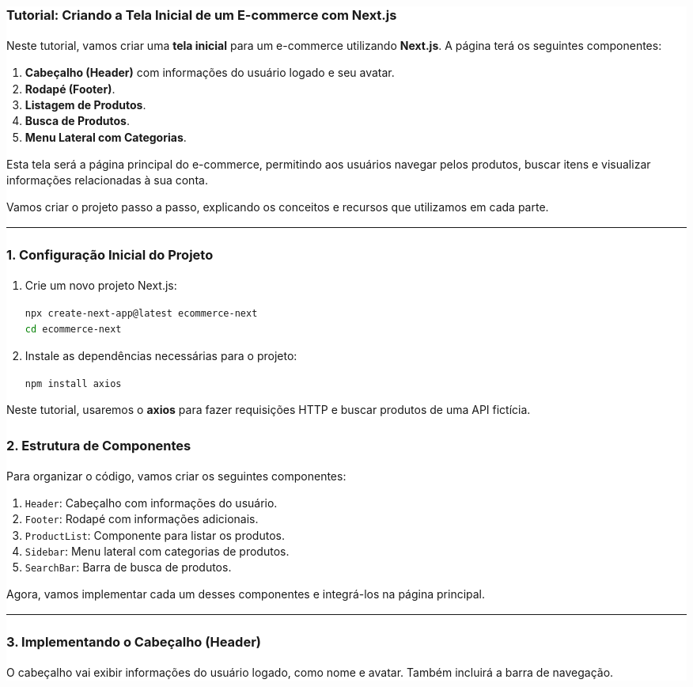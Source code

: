 ### Tutorial: Criando a Tela Inicial de um E-commerce com Next.js

Neste tutorial, vamos criar uma **tela inicial** para um e-commerce utilizando **Next.js**. A página terá os seguintes componentes:

1. **Cabeçalho (Header)** com informações do usuário logado e seu avatar.
2. **Rodapé (Footer)**.
3. **Listagem de Produtos**.
4. **Busca de Produtos**.
5. **Menu Lateral com Categorias**.

Esta tela será a página principal do e-commerce, permitindo aos usuários navegar pelos produtos, buscar itens e visualizar informações relacionadas à sua conta.

Vamos criar o projeto passo a passo, explicando os conceitos e recursos que utilizamos em cada parte.

------

### 1. **Configuração Inicial do Projeto**

1. Crie um novo projeto Next.js:

   ```bash
   npx create-next-app@latest ecommerce-next
   cd ecommerce-next
   ```

2. Instale as dependências necessárias para o projeto:

   ```bash
   npm install axios
   ```

Neste tutorial, usaremos o **axios** para fazer requisições HTTP e buscar produtos de uma API fictícia.

### 2. **Estrutura de Componentes**

Para organizar o código, vamos criar os seguintes componentes:

1. `Header`: Cabeçalho com informações do usuário.
2. `Footer`: Rodapé com informações adicionais.
3. `ProductList`: Componente para listar os produtos.
4. `Sidebar`: Menu lateral com categorias de produtos.
5. `SearchBar`: Barra de busca de produtos.

Agora, vamos implementar cada um desses componentes e integrá-los na página principal.

------

### 3. **Implementando o Cabeçalho (Header)**

O cabeçalho vai exibir informações do usuário logado, como nome e avatar. Também incluirá a barra de navegação.
